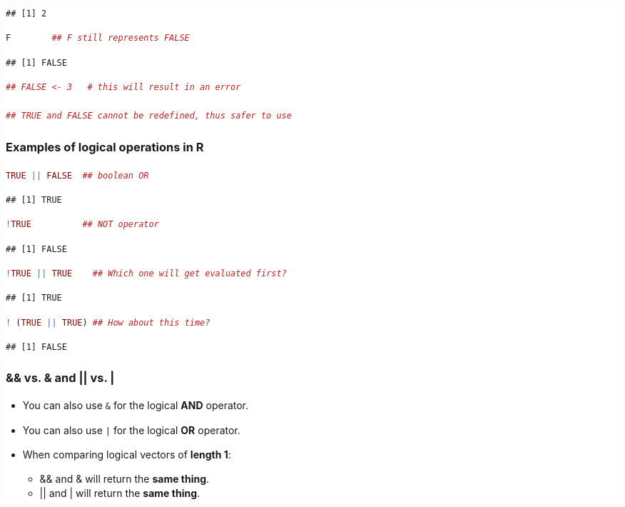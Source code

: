 ```
## [1] 2
```

```r
F        ## F still represents FALSE
```

```
## [1] FALSE
```

```r
## FALSE <- 3   # this will result in an error

## TRUE and FALSE cannot be redefined, thus safer to use
```


### Examples of logical operations in R


```r
TRUE || FALSE  ## boolean OR
```

```
## [1] TRUE
```

```r
!TRUE          ## NOT operator
```

```
## [1] FALSE
```

```r
!TRUE || TRUE    ## Which one will get evaluated first?
```

```
## [1] TRUE
```

```r
! (TRUE || TRUE) ## How about this time?
```

```
## [1] FALSE
```


### && vs. & and || vs. |

* You can also use `&` for the logical **AND** operator.

* You can also use `|` for the logical **OR** operator.
    
* When comparing logical vectors of **length 1**:
   + && and & will return the **same thing**. 
   + || and  | will return the **same thing**.
   